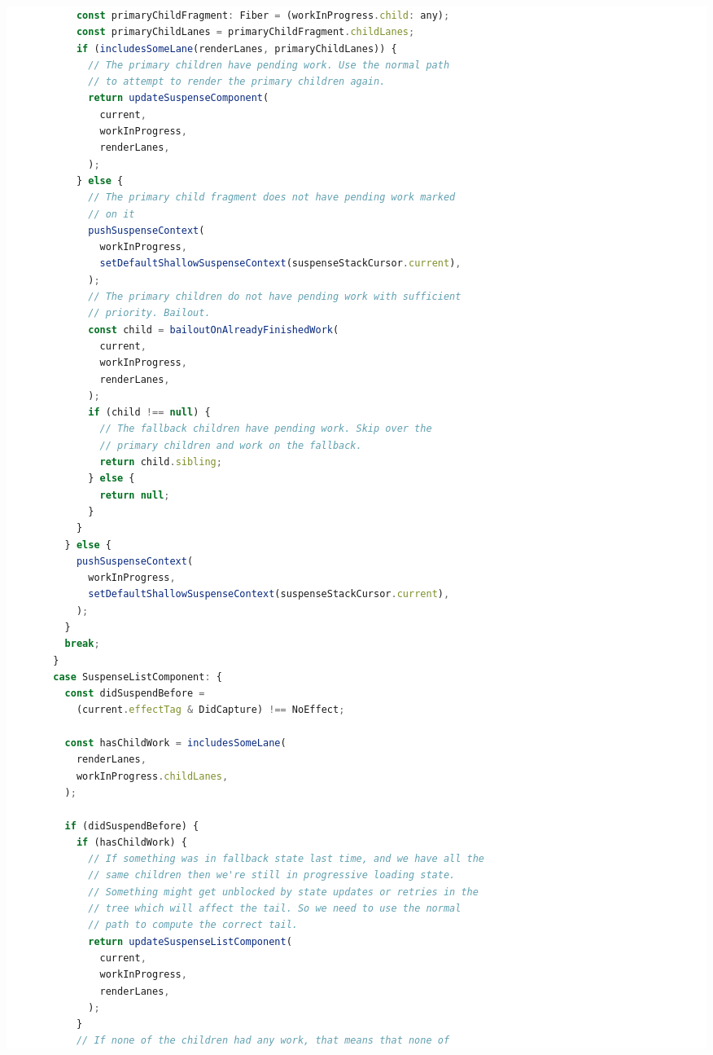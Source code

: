 ```JavaScript
            const primaryChildFragment: Fiber = (workInProgress.child: any);
            const primaryChildLanes = primaryChildFragment.childLanes;
            if (includesSomeLane(renderLanes, primaryChildLanes)) {
              // The primary children have pending work. Use the normal path
              // to attempt to render the primary children again.
              return updateSuspenseComponent(
                current,
                workInProgress,
                renderLanes,
              );
            } else {
              // The primary child fragment does not have pending work marked
              // on it
              pushSuspenseContext(
                workInProgress,
                setDefaultShallowSuspenseContext(suspenseStackCursor.current),
              );
              // The primary children do not have pending work with sufficient
              // priority. Bailout.
              const child = bailoutOnAlreadyFinishedWork(
                current,
                workInProgress,
                renderLanes,
              );
              if (child !== null) {
                // The fallback children have pending work. Skip over the
                // primary children and work on the fallback.
                return child.sibling;
              } else {
                return null;
              }
            }
          } else {
            pushSuspenseContext(
              workInProgress,
              setDefaultShallowSuspenseContext(suspenseStackCursor.current),
            );
          }
          break;
        }
        case SuspenseListComponent: {
          const didSuspendBefore =
            (current.effectTag & DidCapture) !== NoEffect;

          const hasChildWork = includesSomeLane(
            renderLanes,
            workInProgress.childLanes,
          );

          if (didSuspendBefore) {
            if (hasChildWork) {
              // If something was in fallback state last time, and we have all the
              // same children then we're still in progressive loading state.
              // Something might get unblocked by state updates or retries in the
              // tree which will affect the tail. So we need to use the normal
              // path to compute the correct tail.
              return updateSuspenseListComponent(
                current,
                workInProgress,
                renderLanes,
              );
            }
            // If none of the children had any work, that means that none of
```